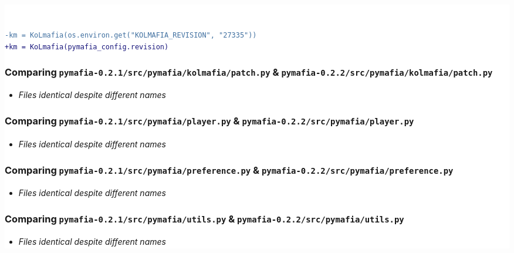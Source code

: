 ```diff
 
 
-km = KoLmafia(os.environ.get("KOLMAFIA_REVISION", "27335"))
+km = KoLmafia(pymafia_config.revision)
```

### Comparing `pymafia-0.2.1/src/pymafia/kolmafia/patch.py` & `pymafia-0.2.2/src/pymafia/kolmafia/patch.py`

 * *Files identical despite different names*

### Comparing `pymafia-0.2.1/src/pymafia/player.py` & `pymafia-0.2.2/src/pymafia/player.py`

 * *Files identical despite different names*

### Comparing `pymafia-0.2.1/src/pymafia/preference.py` & `pymafia-0.2.2/src/pymafia/preference.py`

 * *Files identical despite different names*

### Comparing `pymafia-0.2.1/src/pymafia/utils.py` & `pymafia-0.2.2/src/pymafia/utils.py`

 * *Files identical despite different names*

